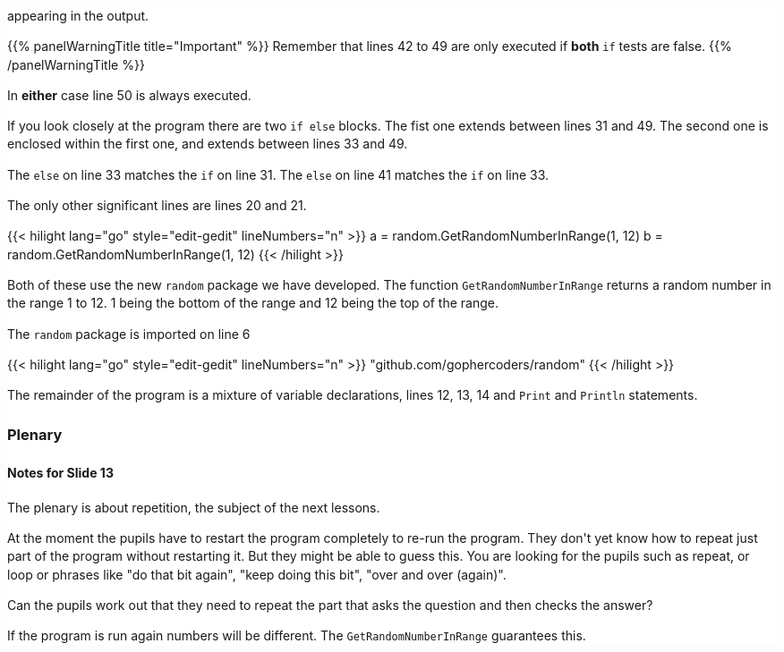 appearing in the output.

{{% panelWarningTitle title="Important" %}}
Remember that lines 42 to 49 are only executed if __both__ `if` tests are false.
{{% /panelWarningTitle %}}


In __either__ case line 50 is always executed.

If you look closely at the program there are two `if else` blocks.
The fist one extends between lines 31 and 49. The second one is enclosed
within the first one, and extends between lines 33 and 49.

The `else` on line 33 matches the `if` on line 31. The `else` on line 41 matches
the `if` on line 33.


The only other significant lines are lines 20 and 21.

{{< hilight lang="go" style="edit-gedit" lineNumbers="n" >}}
a = random.GetRandomNumberInRange(1, 12)
b = random.GetRandomNumberInRange(1, 12)
{{< /hilight >}}

Both of these use the new `random` package we have developed. The function
`GetRandomNumberInRange` returns a random number in the range 1 to 12. 1 being
the bottom of the range and 12 being the top of the range.

The `random` package is imported on line 6

{{< hilight lang="go" style="edit-gedit" lineNumbers="n" >}}
"github.com/gophercoders/random"
{{< /hilight >}}

The remainder of the program is a mixture of variable declarations, lines 12,
13, 14 and `Print` and `Println` statements.


### Plenary
#### Notes for Slide 13
The plenary is about repetition, the subject of the next lessons.

At the moment the pupils have to restart the program completely to re-run the
program. They don't yet know how to repeat just part of the program without
restarting it. But they might be able to guess this. You are looking for the
pupils such as repeat, or loop or phrases like "do that bit again", "keep doing
this bit", "over and over (again)".

Can the pupils work out that they need to repeat the part that asks the
question and then checks the answer?


If the program is run again numbers will be different. The
`GetRandomNumberInRange` guarantees this.
